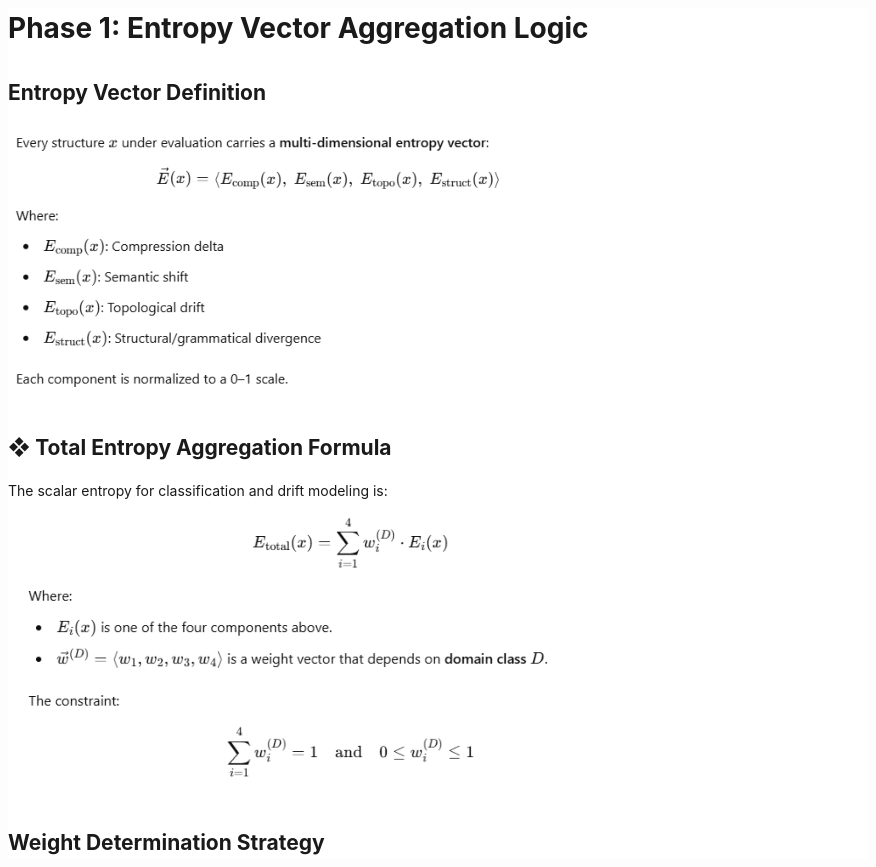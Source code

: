 ## 

#  **Phase 1: Entropy Vector Aggregation Logic**

##  **Entropy Vector Definition**

<img src="media/entropy/media/image3.png"
style="width:6.26772in;height:2.83333in" />

## **❖ Total Entropy Aggregation Formula**

The scalar entropy for classification and drift modeling is:

<img src="media/entropy/media/image6.png"
style="width:6.26772in;height:2.90278in" />

##  **Weight Determination Strategy**
